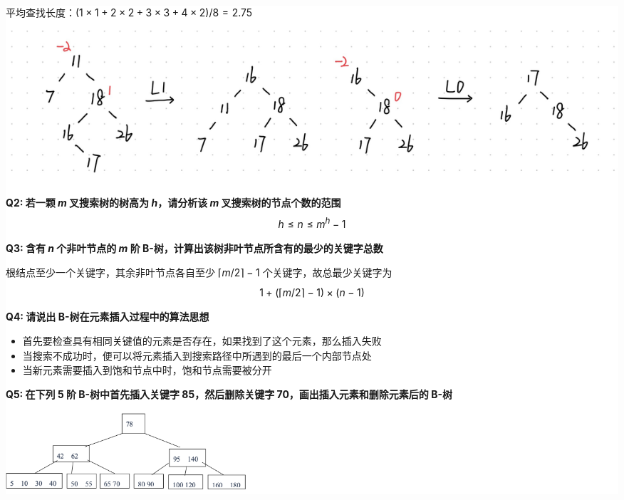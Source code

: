 平均查找长度：$(1\times 1 + 2 \times 2 + 3 \times 3 + 4 \times 2)/8 = 2.75$

![image-20230214下午45604755](illus/image-20230214下午45604755.png)



**Q2:  若一颗 $m$ 叉搜索树的树高为 $h$，请分析该 $m$ 叉搜索树的节点个数的范围**
$$
h \leqslant n \leqslant m^h - 1
$$


**Q3:  含有 $n$ 个非叶节点的 $m$ 阶 B-树，计算出该树非叶节点所含有的最少的关键字总数**

根结点至少一个关键字，其余非叶节点各自至少 $\lceil m/2\rceil-1$ 个关键字，故总最少关键字为
$$
1+ (\lceil m/2\rceil-1)\times (n-1)
$$


**Q4:  请说出 B-树在元素插入过程中的算法思想**

- 首先要检查具有相同关键值的元素是否存在，如果找到了这个元素，那么插入失败
- 当搜索不成功时，便可以将元素插入到搜索路径中所遇到的最后一个内部节点处
- 当新元素需要插入到饱和节点中时，饱和节点需要被分开



**Q5:  在下列 5 阶 B-树中首先插入关键字 85，然后删除关键字 70，画出插入元素和删除元素后的 B-树**

<img src="illus/image-20230214下午71040917.png" alt="image-20230214下午71040917" style="zoom:33%;" />
